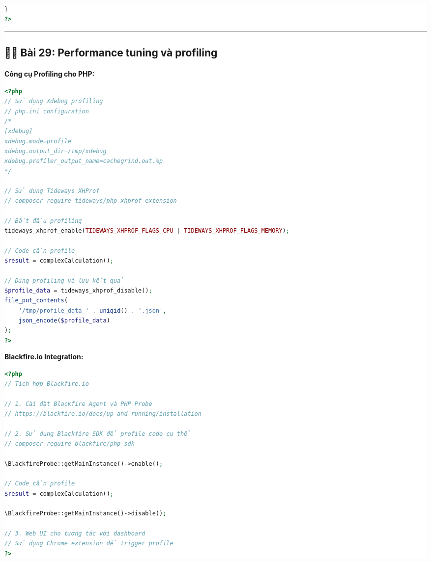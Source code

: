 ```php
}
?>
```

---

## 🧑‍🏫 Bài 29: Performance tuning và profiling

**Công cụ Profiling cho PHP:**

```php
<?php
// Sử dụng Xdebug profiling
// php.ini configuration
/*
[xdebug]
xdebug.mode=profile
xdebug.output_dir=/tmp/xdebug
xdebug.profiler_output_name=cachegrind.out.%p
*/

// Sử dụng Tideways XHProf
// composer require tideways/php-xhprof-extension

// Bắt đầu profiling
tideways_xhprof_enable(TIDEWAYS_XHPROF_FLAGS_CPU | TIDEWAYS_XHPROF_FLAGS_MEMORY);

// Code cần profile
$result = complexCalculation();

// Dừng profiling và lưu kết quả
$profile_data = tideways_xhprof_disable();
file_put_contents(
    '/tmp/profile_data_' . uniqid() . '.json',
    json_encode($profile_data)
);
?>
```

**Blackfire.io Integration:**

```php
<?php
// Tích hợp Blackfire.io

// 1. Cài đặt Blackfire Agent và PHP Probe
// https://blackfire.io/docs/up-and-running/installation

// 2. Sử dụng Blackfire SDK để profile code cụ thể
// composer require blackfire/php-sdk

\BlackfireProbe::getMainInstance()->enable();

// Code cần profile
$result = complexCalculation();

\BlackfireProbe::getMainInstance()->disable();

// 3. Web UI cho tương tác với dashboard
// Sử dụng Chrome extension để trigger profile
?>
```
